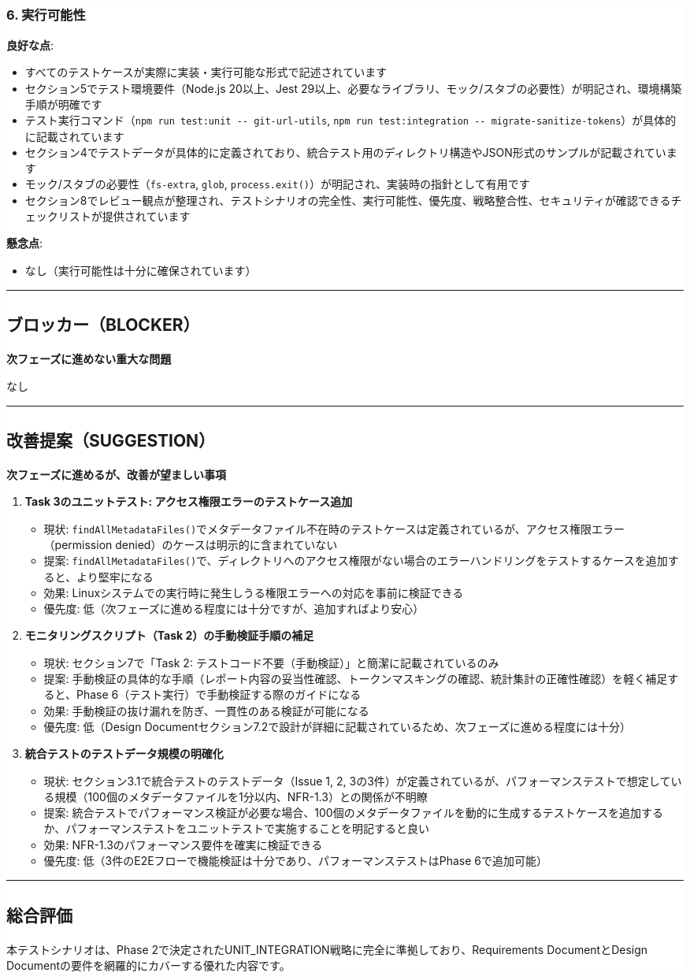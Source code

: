 ### 6. 実行可能性

**良好な点**:
- すべてのテストケースが実際に実装・実行可能な形式で記述されています
- セクション5でテスト環境要件（Node.js 20以上、Jest 29以上、必要なライブラリ、モック/スタブの必要性）が明記され、環境構築手順が明確です
- テスト実行コマンド（`npm run test:unit -- git-url-utils`, `npm run test:integration -- migrate-sanitize-tokens`）が具体的に記載されています
- セクション4でテストデータが具体的に定義されており、統合テスト用のディレクトリ構造やJSON形式のサンプルが記載されています
- モック/スタブの必要性（`fs-extra`, `glob`, `process.exit()`）が明記され、実装時の指針として有用です
- セクション8でレビュー観点が整理され、テストシナリオの完全性、実行可能性、優先度、戦略整合性、セキュリティが確認できるチェックリストが提供されています

**懸念点**:
- なし（実行可能性は十分に確保されています）

---

## ブロッカー（BLOCKER）

**次フェーズに進めない重大な問題**

なし

---

## 改善提案（SUGGESTION）

**次フェーズに進めるが、改善が望ましい事項**

1. **Task 3のユニットテスト: アクセス権限エラーのテストケース追加**
   - 現状: `findAllMetadataFiles()`でメタデータファイル不在時のテストケースは定義されているが、アクセス権限エラー（permission denied）のケースは明示的に含まれていない
   - 提案: `findAllMetadataFiles()`で、ディレクトリへのアクセス権限がない場合のエラーハンドリングをテストするケースを追加すると、より堅牢になる
   - 効果: Linuxシステムでの実行時に発生しうる権限エラーへの対応を事前に検証できる
   - 優先度: 低（次フェーズに進める程度には十分ですが、追加すればより安心）

2. **モニタリングスクリプト（Task 2）の手動検証手順の補足**
   - 現状: セクション7で「Task 2: テストコード不要（手動検証）」と簡潔に記載されているのみ
   - 提案: 手動検証の具体的な手順（レポート内容の妥当性確認、トークンマスキングの確認、統計集計の正確性確認）を軽く補足すると、Phase 6（テスト実行）で手動検証する際のガイドになる
   - 効果: 手動検証の抜け漏れを防ぎ、一貫性のある検証が可能になる
   - 優先度: 低（Design Documentセクション7.2で設計が詳細に記載されているため、次フェーズに進める程度には十分）

3. **統合テストのテストデータ規模の明確化**
   - 現状: セクション3.1で統合テストのテストデータ（Issue 1, 2, 3の3件）が定義されているが、パフォーマンステストで想定している規模（100個のメタデータファイルを1分以内、NFR-1.3）との関係が不明瞭
   - 提案: 統合テストでパフォーマンス検証が必要な場合、100個のメタデータファイルを動的に生成するテストケースを追加するか、パフォーマンステストをユニットテストで実施することを明記すると良い
   - 効果: NFR-1.3のパフォーマンス要件を確実に検証できる
   - 優先度: 低（3件のE2Eフローで機能検証は十分であり、パフォーマンステストはPhase 6で追加可能）

---

## 総合評価

本テストシナリオは、Phase 2で決定されたUNIT_INTEGRATION戦略に完全に準拠しており、Requirements DocumentとDesign Documentの要件を網羅的にカバーする優れた内容です。
